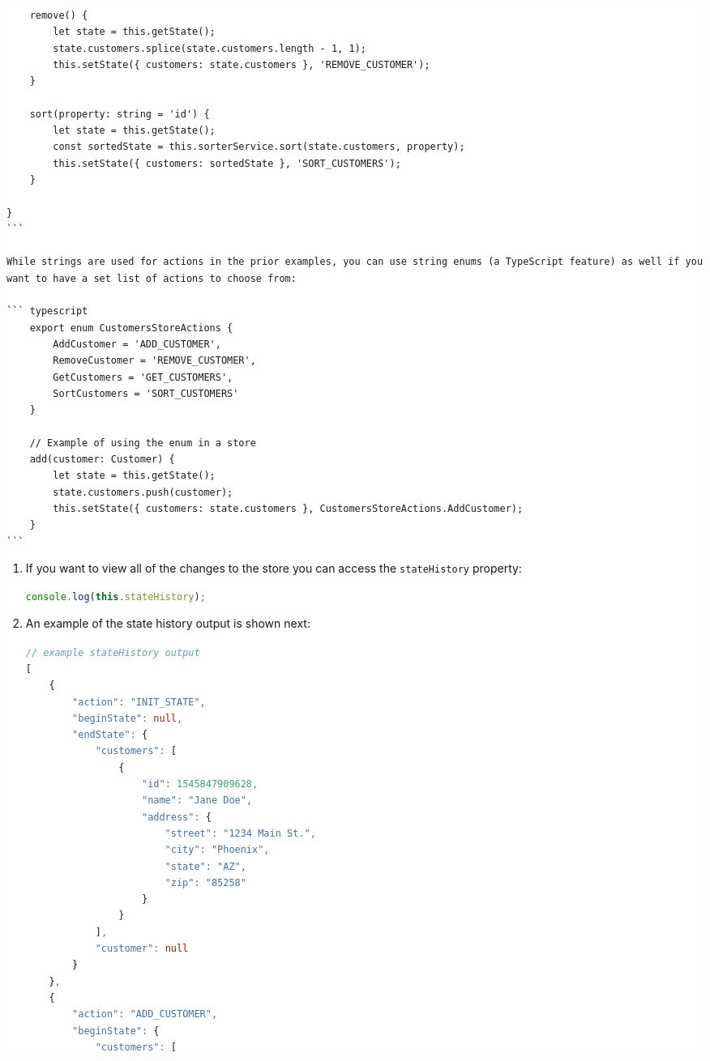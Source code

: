         remove() {
            let state = this.getState();
            state.customers.splice(state.customers.length - 1, 1);
            this.setState({ customers: state.customers }, 'REMOVE_CUSTOMER');
        }
        
        sort(property: string = 'id') {
            let state = this.getState();
            const sortedState = this.sorterService.sort(state.customers, property);
            this.setState({ customers: sortedState }, 'SORT_CUSTOMERS');
        }

    }
    ```

    While strings are used for actions in the prior examples, you can use string enums (a TypeScript feature) as well if you want to have a set list of actions to choose from:

    ``` typescript
        export enum CustomersStoreActions {
            AddCustomer = 'ADD_CUSTOMER',
            RemoveCustomer = 'REMOVE_CUSTOMER',
            GetCustomers = 'GET_CUSTOMERS',
            SortCustomers = 'SORT_CUSTOMERS'
        }

        // Example of using the enum in a store
        add(customer: Customer) {
            let state = this.getState();
            state.customers.push(customer);
            this.setState({ customers: state.customers }, CustomersStoreActions.AddCustomer);
        }
    ```

1. If you want to view all of the changes to the store you can access the `stateHistory` property:

    ``` typescript
    console.log(this.stateHistory);
    ```

1. An example of the state history output is shown next:

    ``` typescript
    // example stateHistory output
    [
        {
            "action": "INIT_STATE",
            "beginState": null,
            "endState": {
                "customers": [
                    {
                        "id": 1545847909628,
                        "name": "Jane Doe",
                        "address": {
                            "street": "1234 Main St.",
                            "city": "Phoenix",
                            "state": "AZ",
                            "zip": "85258"
                        }
                    }
                ],
                "customer": null
            }
        },
        {
            "action": "ADD_CUSTOMER",
            "beginState": {
                "customers": [